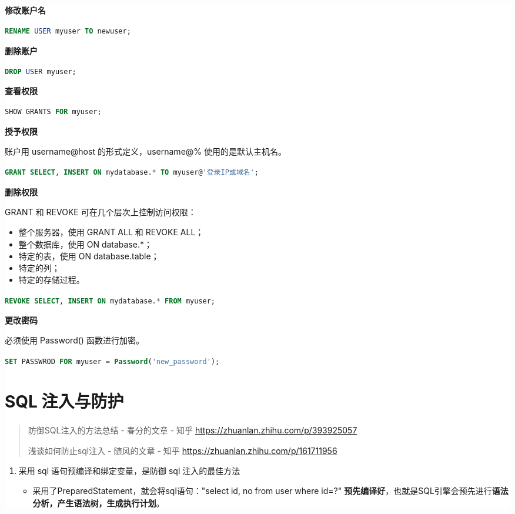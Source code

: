 **修改账户名**  

```sql
RENAME USER myuser TO newuser;
```

**删除账户**  

```sql
DROP USER myuser;
```

**查看权限**  

```sql
SHOW GRANTS FOR myuser;
```

**授予权限**  

账户用 username@host 的形式定义，username@% 使用的是默认主机名。

```sql
GRANT SELECT, INSERT ON mydatabase.* TO myuser@'登录IP或域名';
```

**删除权限**  

GRANT 和 REVOKE 可在几个层次上控制访问权限：

- 整个服务器，使用 GRANT ALL 和 REVOKE ALL；
- 整个数据库，使用 ON database.\*；
- 特定的表，使用 ON database.table；
- 特定的列；
- 特定的存储过程。

```sql
REVOKE SELECT, INSERT ON mydatabase.* FROM myuser;
```

**更改密码**  

必须使用 Password() 函数进行加密。

```sql
SET PASSWROD FOR myuser = Password('new_password'); 
```

# SQL 注入与防护

> 防御SQL注入的方法总结 - 春分的文章 - 知乎
> https://zhuanlan.zhihu.com/p/393925057
> 
> 浅谈如何防止sql注入 - 随风的文章 - 知乎
> https://zhuanlan.zhihu.com/p/161711956

1. 采用 sql 语句预编译和绑定变量，是防御 sql 注入的最佳方法
   
   + 采用了PreparedStatement，就会将sql语句："select id, no from user where id=?" **预先编译好**，也就是SQL引擎会预先进行**语法分析，产生语法树，生成执行计划**。
   